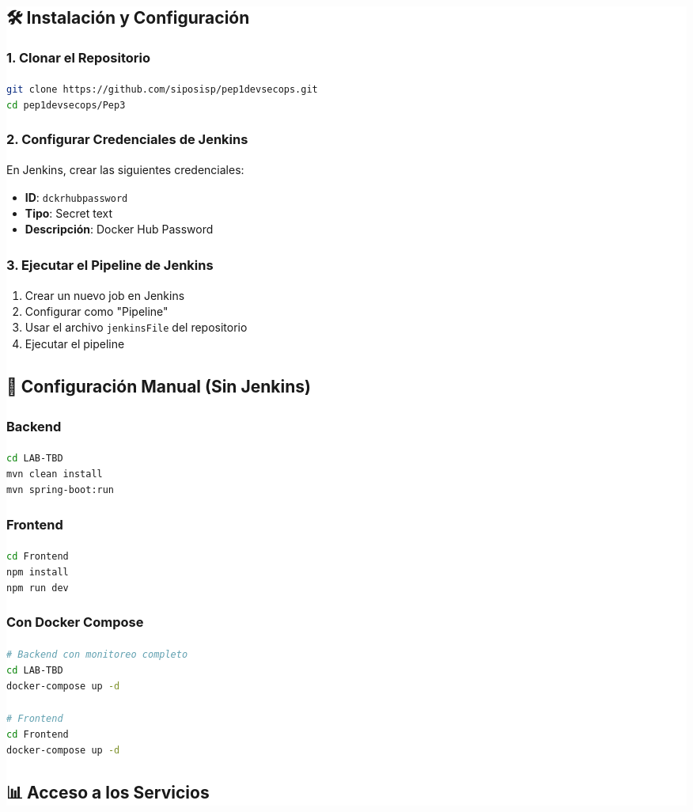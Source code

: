 ## 🛠️ Instalación y Configuración

### 1. Clonar el Repositorio
```bash
git clone https://github.com/siposisp/pep1devsecops.git
cd pep1devsecops/Pep3
```

### 2. Configurar Credenciales de Jenkins
En Jenkins, crear las siguientes credenciales:
- **ID**: `dckrhubpassword`
- **Tipo**: Secret text
- **Descripción**: Docker Hub Password

### 3. Ejecutar el Pipeline de Jenkins
1. Crear un nuevo job en Jenkins
2. Configurar como "Pipeline"
3. Usar el archivo `jenkinsFile` del repositorio
4. Ejecutar el pipeline

## 🔧 Configuración Manual (Sin Jenkins)

### Backend
```bash
cd LAB-TBD
mvn clean install
mvn spring-boot:run
```

### Frontend
```bash
cd Frontend
npm install
npm run dev
```

### Con Docker Compose
```bash
# Backend con monitoreo completo
cd LAB-TBD
docker-compose up -d

# Frontend
cd Frontend
docker-compose up -d
```

## 📊 Acceso a los Servicios

